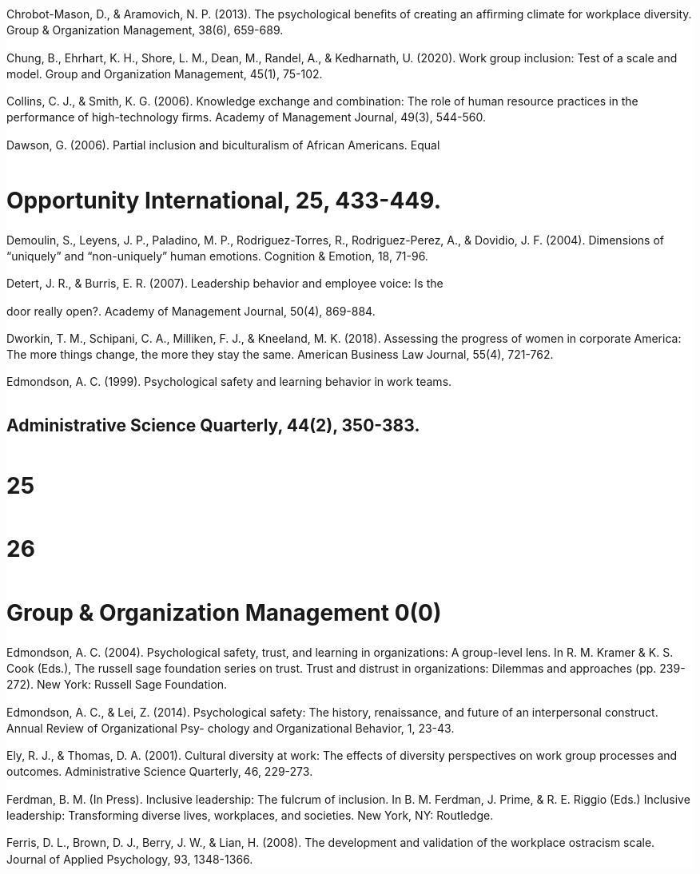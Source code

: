 Chrobot-Mason, D., & Aramovich, N. P. (2013). The psychological beneﬁts of creating an afﬁrming climate for workplace diversity. Group & Organization Management, 38(6), 659-689.

Chung, B., Ehrhart, K. H., Shore, L. M., Dean, M., Randel, A., & Kedharnath, U. (2020). Work group inclusion: Test of a scale and model. Group and Organization Management, 45(1), 75-102.

Collins, C. J., & Smith, K. G. (2006). Knowledge exchange and combination: The role of human resource practices in the performance of high-technology ﬁrms. Academy of Management Journal, 49(3), 544-560.

Dawson, G. (2006). Partial inclusion and biculturalism of African Americans. Equal

# Opportunity International, 25, 433-449.

Demoulin, S., Leyens, J. P., Paladino, M. P., Rodriguez-Torres, R., Rodriguez-Perez, A., & Dovidio, J. F. (2004). Dimensions of “uniquely” and “non-uniquely” human emotions. Cognition & Emotion, 18, 71-96.

Detert, J. R., & Burris, E. R. (2007). Leadership behavior and employee voice: Is the

door really open?. Academy of Management Journal, 50(4), 869-884.

Dworkin, T. M., Schipani, C. A., Milliken, F. J., & Kneeland, M. K. (2018). Assessing the progress of women in corporate America: The more things change, the more they stay the same. American Business Law Journal, 55(4), 721-762.

Edmondson, A. C. (1999). Psychological safety and learning behavior in work teams.

## Administrative Science Quarterly, 44(2), 350-383.

# 25

# 26

# Group & Organization Management 0(0)

Edmondson, A. C. (2004). Psychological safety, trust, and learning in organizations: A group-level lens. In R. M. Kramer & K. S. Cook (Eds.), The russell sage foundation series on trust. Trust and distrust in organizations: Dilemmas and approaches (pp. 239-272). New York: Russell Sage Foundation.

Edmondson, A. C., & Lei, Z. (2014). Psychological safety: The history, renaissance, and future of an interpersonal construct. Annual Review of Organizational Psy- chology and Organizational Behavior, 1, 23-43.

Ely, R. J., & Thomas, D. A. (2001). Cultural diversity at work: The effects of diversity perspectives on work group processes and outcomes. Administrative Science Quarterly, 46, 229-273.

Ferdman, B. M. (In Press). Inclusive leadership: The fulcrum of inclusion. In B. M. Ferdman, J. Prime, & R. E. Riggio (Eds.) Inclusive leadership: Transforming diverse lives, workplaces, and societies. New York, NY: Routledge.

Ferris, D. L., Brown, D. J., Berry, J. W., & Lian, H. (2008). The development and validation of the workplace ostracism scale. Journal of Applied Psychology, 93, 1348-1366.
